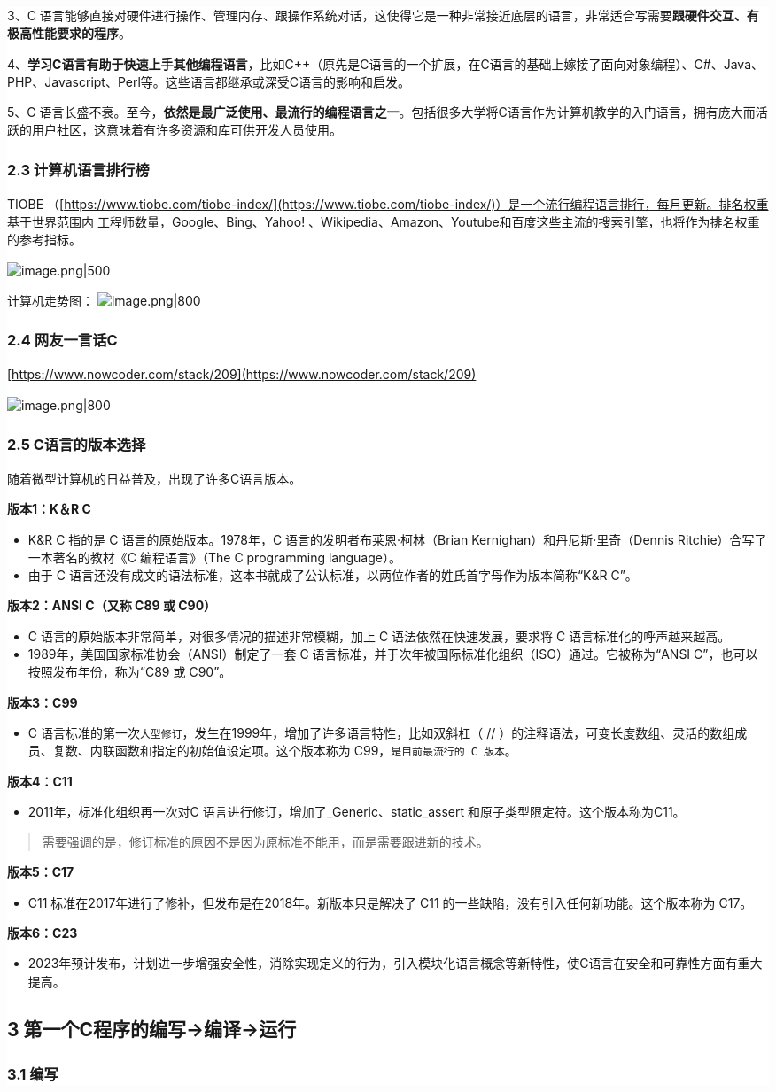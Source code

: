 3、C 语言能够直接对硬件进行操作、管理内存、跟操作系统对话，这使得它是一种非常接近底层的语言，非常适合写需要**跟硬件交互、有极高性能要求的程序**。

4、**学习C语言有助于快速上手其他编程语言**，比如C++（原先是C语言的一个扩展，在C语言的基础上嫁接了面向对象编程）、C#、Java、PHP、Javascript、Perl等。这些语言都继承或深受C语言的影响和启发。

5、C 语言长盛不衰。至今，**依然是最广泛使用、最流行的编程语言之一**。包括很多大学将C语言作为计算机教学的入门语言，拥有庞大而活跃的用户社区，这意味着有许多资源和库可供开发人员使用。

### 2.3 计算机语言排行榜

TIOBE （[https://www.tiobe.com/tiobe-index/](https://www.tiobe.com/tiobe-index/)）是一个流行编程语言排行，每月更新。排名权重基于世界范围内 工程师数量，Google、Bing、Yahoo! 、Wikipedia、Amazon、Youtube和百度这些主流的搜索引擎，也将作为排名权重的参考指标。

![image.png|500](https://my-obsidian-image.oss-cn-guangzhou.aliyuncs.com/2024/09/935356b9c65283da4bc494eb7b03b37a.png)

计算机走势图：
![image.png|800](https://my-obsidian-image.oss-cn-guangzhou.aliyuncs.com/2024/09/6ce3c4ea3939a3f51a0d0beba08cce3f.png)

### 2.4 网友一言话C

[https://www.nowcoder.com/stack/209](https://www.nowcoder.com/stack/209)

![image.png|800](https://my-obsidian-image.oss-cn-guangzhou.aliyuncs.com/2024/09/73c2ab2e2af0d2e4d2eedbe9488abee1.png)


### 2.5 C语言的版本选择

随着微型计算机的日益普及，出现了许多C语言版本。

**版本1：K＆R C**
- K&R C 指的是 C 语言的原始版本。1978年，C 语言的发明者布莱恩·柯林（Brian Kernighan）和丹尼斯·里奇（Dennis Ritchie）合写了一本著名的教材《C 编程语言》（The C programming language）。
- 由于 C 语言还没有成文的语法标准，这本书就成了公认标准，以两位作者的姓氏首字母作为版本简称“K&R C”。

**版本2：ANSI C（又称 C89 或 C90）**
- C 语言的原始版本非常简单，对很多情况的描述非常模糊，加上 C 语法依然在快速发展，要求将 C 语言标准化的呼声越来越高。
- 1989年，美国国家标准协会（ANSI）制定了一套 C 语言标准，并于次年被国际标准化组织（ISO）通过。它被称为“ANSI C”，也可以按照发布年份，称为“C89 或 C90”。

**版本3：C99**
- C 语言标准的第一次`大型修订`，发生在1999年，增加了许多语言特性，比如双斜杠（ // ）的注释语法，可变长度数组、灵活的数组成员、复数、内联函数和指定的初始值设定项。这个版本称为 C99，`是目前最流行的 C 版本`。

**版本4：C11**
- 2011年，标准化组织再一次对C 语言进行修订，增加了_Generic、static_assert 和原子类型限定符。这个版本称为C11。

> 需要强调的是，修订标准的原因不是因为原标准不能用，而是需要跟进新的技术。

**版本5：C17**
- C11 标准在2017年进行了修补，但发布是在2018年。新版本只是解决了 C11 的一些缺陷，没有引入任何新功能。这个版本称为 C17。

**版本6：C23**
- 2023年预计发布，计划进一步增强安全性，消除实现定义的行为，引入模块化语言概念等新特性，使C语言在安全和可靠性方面有重大提高。

## 3 第一个C程序的编写->编译->运行

### 3.1 编写
